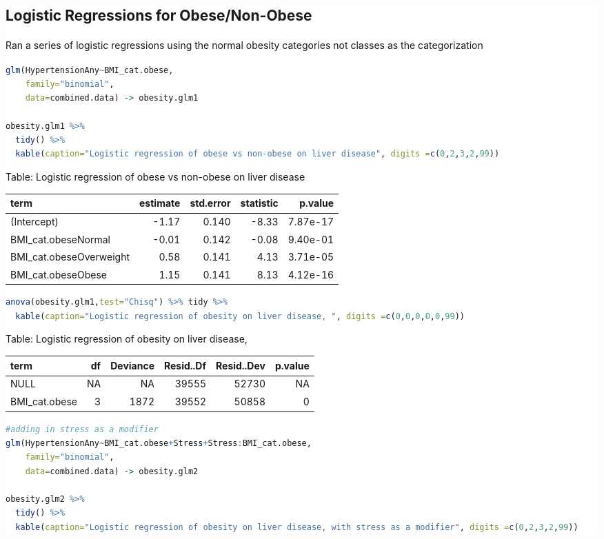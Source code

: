 ## Logistic Regressions for Obese/Non-Obese

Ran a series of logistic regressions using the normal obesity categories not classes as the categorization


```r
glm(HypertensionAny~BMI_cat.obese, 
    family="binomial",
    data=combined.data) -> obesity.glm1

obesity.glm1 %>%
  tidy() %>%
  kable(caption="Logistic regression of obese vs non-obese on liver disease", digits =c(0,2,3,2,99))
```



Table: Logistic regression of obese vs non-obese on liver disease

|term                    | estimate| std.error| statistic|  p.value|
|:-----------------------|--------:|---------:|---------:|--------:|
|(Intercept)             |    -1.17|     0.140|     -8.33| 7.87e-17|
|BMI_cat.obeseNormal     |    -0.01|     0.142|     -0.08| 9.40e-01|
|BMI_cat.obeseOverweight |     0.58|     0.141|      4.13| 3.71e-05|
|BMI_cat.obeseObese      |     1.15|     0.141|      8.13| 4.12e-16|

```r
anova(obesity.glm1,test="Chisq") %>% tidy %>%
  kable(caption="Logistic regression of obesity on liver disease, ", digits =c(0,0,0,0,0,99))
```



Table: Logistic regression of obesity on liver disease, 

|term          | df| Deviance| Resid..Df| Resid..Dev| p.value|
|:-------------|--:|--------:|---------:|----------:|-------:|
|NULL          | NA|       NA|     39555|      52730|      NA|
|BMI_cat.obese |  3|     1872|     39552|      50858|       0|

```r
#adding in stress as a modifier
glm(HypertensionAny~BMI_cat.obese+Stress+Stress:BMI_cat.obese, 
    family="binomial",
    data=combined.data) -> obesity.glm2

obesity.glm2 %>%
  tidy() %>%
  kable(caption="Logistic regression of obesity on liver disease, with stress as a modifier", digits =c(0,2,3,2,99))
```
